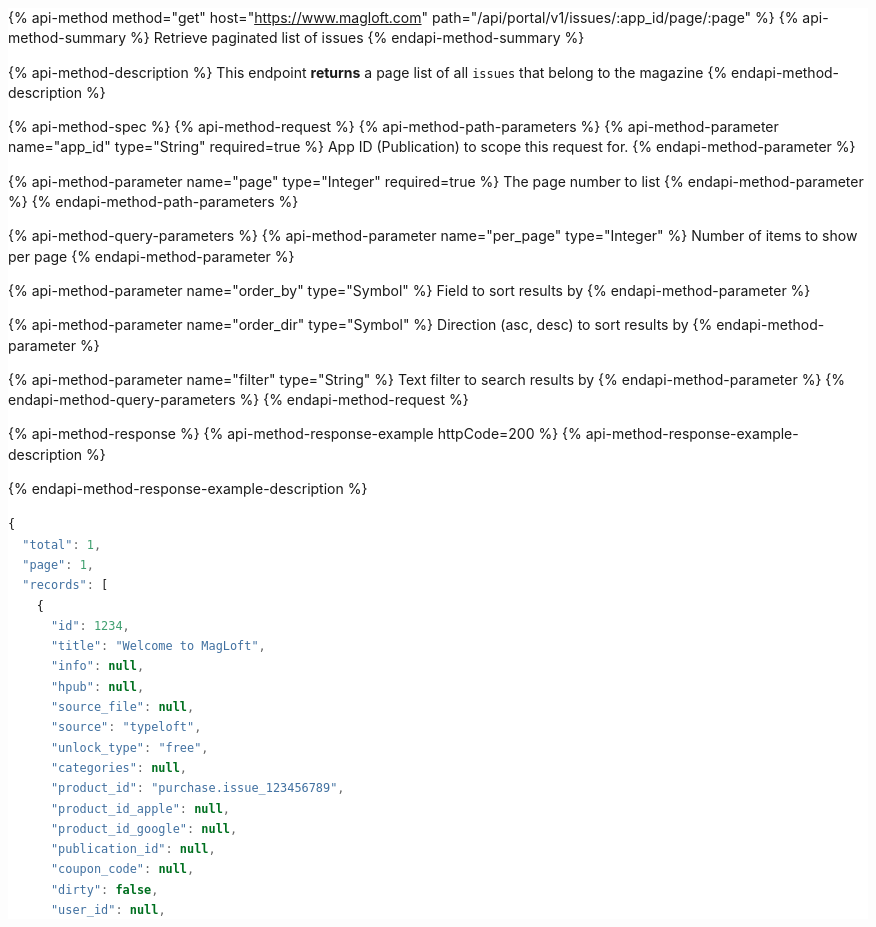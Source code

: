 {% api-method method="get" host="https://www.magloft.com" path="/api/portal/v1/issues/:app\_id/page/:page" %}
{% api-method-summary %}
Retrieve paginated list of issues
{% endapi-method-summary %}

{% api-method-description %}
This endpoint **returns** a page list of all `issues` that belong to the magazine
{% endapi-method-description %}

{% api-method-spec %}
{% api-method-request %}
{% api-method-path-parameters %}
{% api-method-parameter name="app\_id" type="String" required=true %}
App ID \(Publication\) to scope this request for.
{% endapi-method-parameter %}

{% api-method-parameter name="page" type="Integer" required=true %}
The page number to list
{% endapi-method-parameter %}
{% endapi-method-path-parameters %}

{% api-method-query-parameters %}
{% api-method-parameter name="per\_page" type="Integer" %}
Number of items to show per page
{% endapi-method-parameter %}

{% api-method-parameter name="order\_by" type="Symbol" %}
Field to sort results by
{% endapi-method-parameter %}

{% api-method-parameter name="order\_dir" type="Symbol" %}
Direction \(asc, desc\) to sort results by
{% endapi-method-parameter %}

{% api-method-parameter name="filter" type="String" %}
Text filter to search results by
{% endapi-method-parameter %}
{% endapi-method-query-parameters %}
{% endapi-method-request %}

{% api-method-response %}
{% api-method-response-example httpCode=200 %}
{% api-method-response-example-description %}

{% endapi-method-response-example-description %}

```javascript
{
  "total": 1,
  "page": 1,
  "records": [
    {
      "id": 1234,
      "title": "Welcome to MagLoft",
      "info": null,
      "hpub": null,
      "source_file": null,
      "source": "typeloft",
      "unlock_type": "free",
      "categories": null,
      "product_id": "purchase.issue_123456789",
      "product_id_apple": null,
      "product_id_google": null,
      "publication_id": null,
      "coupon_code": null,
      "dirty": false,
      "user_id": null,
```
